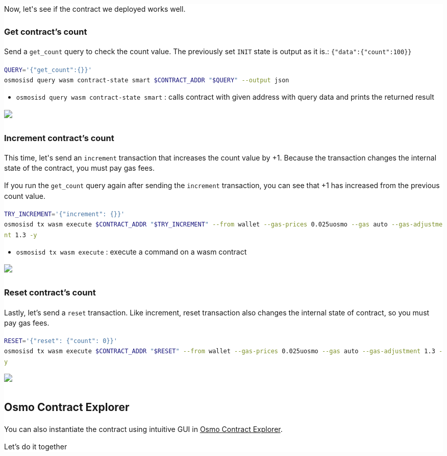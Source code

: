 Now, let's see if the contract we deployed works well.

### Get contract’s count

Send a `get_count` query to check the count value. The previously set `INIT` state is output as it is.: `{"data":{"count":100}}`

```bash
QUERY='{"get_count":{}}'
osmosisd query wasm contract-state smart $CONTRACT_ADDR "$QUERY" --output json
```

- `osmosisd query wasm contract-state smart` : calls contract with given address with query data and prints the returned result

![](https://user-images.githubusercontent.com/70956926/172295110-e3ae455c-9681-41a4-abf2-ac33288bb13c.png)

### Increment contract’s count

This time, let's send an `increment` transaction that increases the count value by +1. Because the transaction changes the internal state of the contract, you must pay gas fees.

If you run the `get_count` query again after sending the `increment` transaction, you can see that +1 has increased from the previous count value.

```bash
TRY_INCREMENT='{"increment": {}}'
osmosisd tx wasm execute $CONTRACT_ADDR "$TRY_INCREMENT" --from wallet --gas-prices 0.025uosmo --gas auto --gas-adjustment 1.3 -y
```

- `osmosisd tx wasm execute` : execute a command on a wasm contract

![](https://user-images.githubusercontent.com/70956926/172295183-89016c41-7832-41c4-b4c7-a2cf9d441256.png)

### Reset contract’s count

Lastly, let’s send a `reset` transaction. Like increment, reset transaction also changes the internal state of contract, so you must pay gas fees.

```bash
RESET='{"reset": {"count": 0}}'
osmosisd tx wasm execute $CONTRACT_ADDR "$RESET" --from wallet --gas-prices 0.025uosmo --gas auto --gas-adjustment 1.3 -y
```

![](https://user-images.githubusercontent.com/70956926/172295239-ddf95369-5b9a-4096-a84d-aecc1ef30484.png)

## Osmo Contract Explorer

You can also instantiate the contract using intuitive GUI in [Osmo Contract Explorer](https://osmosis-contracts.web.app/#/codes).

Let’s do it together

